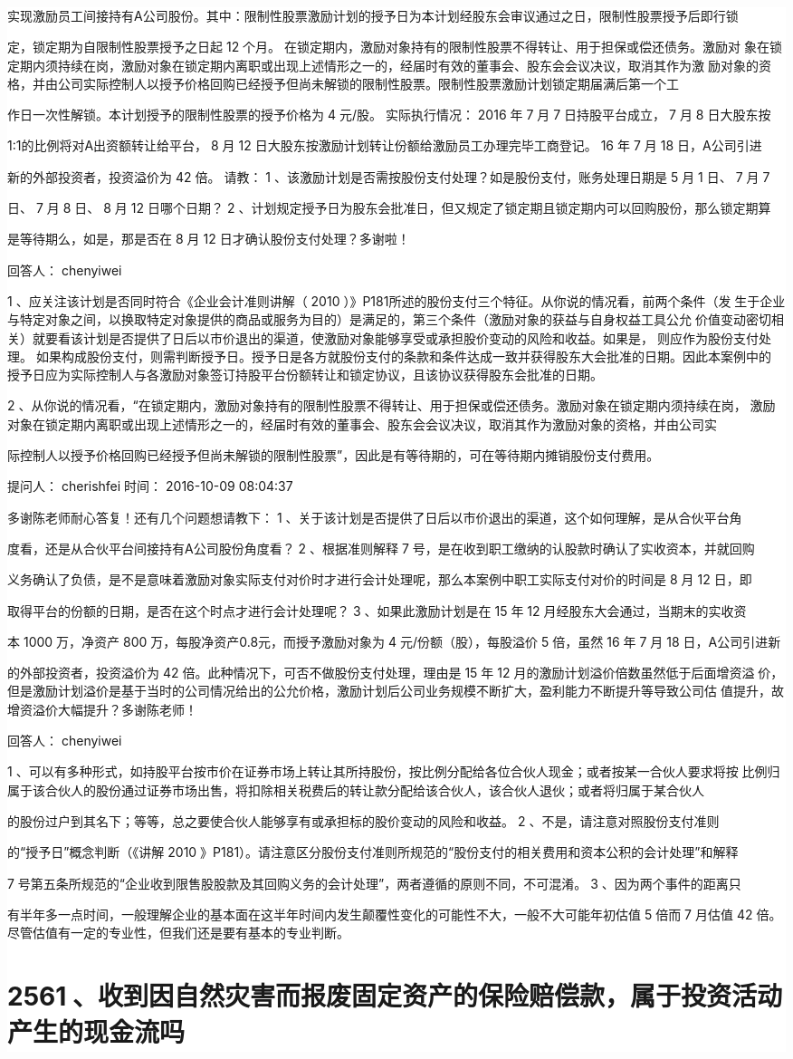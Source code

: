 实现激励员工间接持有A公司股份。其中：限制性股票激励计划的授予日为本计划经股东会审议通过之日，限制性股票授予后即行锁

定，锁定期为自限制性股票授予之日起 12 个月。 在锁定期内，激励对象持有的限制性股票不得转让、用于担保或偿还债务。激励对
象在锁定期内须持续在岗，激励对象在锁定期内离职或出现上述情形之一的，经届时有效的董事会、股东会会议决议，取消其作为激
励对象的资格，并由公司实际控制人以授予价格回购已经授予但尚未解锁的限制性股票。限制性股票激励计划锁定期届满后第一个工

作日一次性解锁。本计划授予的限制性股票的授予价格为 4 元/股。 实际执行情况： 2016 年 7 月 7 日持股平台成立， 7 月 8 日大股东按

1:1的比例将对A出资额转让给平台， 8 月 12 日大股东按激励计划转让份额给激励员工办理完毕工商登记。 16 年 7 月 18 日，A公司引进

新的外部投资者，投资溢价为 42 倍。 请教： 1 、该激励计划是否需按股份支付处理？如是股份支付，账务处理日期是 5 月 1 日、 7 月 7

日、 7 月 8 日、 8 月 12 日哪个日期？ 2 、计划规定授予日为股东会批准日，但又规定了锁定期且锁定期内可以回购股份，那么锁定期算

是等待期么，如是，那是否在 8 月 12 日才确认股份支付处理？多谢啦！

回答人： chenyiwei

1 、应关注该计划是否同时符合《企业会计准则讲解（ 2010 ）》P181所述的股份支付三个特征。从你说的情况看，前两个条件（发
生于企业与特定对象之间，以换取特定对象提供的商品或服务为目的）是满足的，第三个条件（激励对象的获益与自身权益工具公允
价值变动密切相关）就要看该计划是否提供了日后以市价退出的渠道，使激励对象能够享受或承担股价变动的风险和收益。如果是，
则应作为股份支付处理。
如果构成股份支付，则需判断授予日。授予日是各方就股份支付的条款和条件达成一致并获得股东大会批准的日期。因此本案例中的
授予日应为实际控制人与各激励对象签订持股平台份额转让和锁定协议，且该协议获得股东会批准的日期。

2 、从你说的情况看，“在锁定期内，激励对象持有的限制性股票不得转让、用于担保或偿还债务。激励对象在锁定期内须持续在岗，
激励对象在锁定期内离职或出现上述情形之一的，经届时有效的董事会、股东会会议决议，取消其作为激励对象的资格，并由公司实

际控制人以授予价格回购已经授予但尚未解锁的限制性股票”，因此是有等待期的，可在等待期内摊销股份支付费用。

提问人： cherishfei 时间： 2016-10-09 08:04:37

多谢陈老师耐心答复！还有几个问题想请教下： 1 、关于该计划是否提供了日后以市价退出的渠道，这个如何理解，是从合伙平台角

度看，还是从合伙平台间接持有A公司股份角度看？ 2 、根据准则解释 7 号，是在收到职工缴纳的认股款时确认了实收资本，并就回购

义务确认了负债，是不是意味着激励对象实际支付对价时才进行会计处理呢，那么本案例中职工实际支付对价的时间是 8 月 12 日，即

取得平台的份额的日期，是否在这个时点才进行会计处理呢？ 3 、如果此激励计划是在 15 年 12 月经股东大会通过，当期末的实收资

本 1000 万，净资产 800 万，每股净资产0.8元，而授予激励对象为 4 元/份额（股），每股溢价 5 倍，虽然 16 年 7 月 18 日，A公司引进新

的外部投资者，投资溢价为 42 倍。此种情况下，可否不做股份支付处理，理由是 15 年 12 月的激励计划溢价倍数虽然低于后面增资溢
价，但是激励计划溢价是基于当时的公司情况给出的公允价格，激励计划后公司业务规模不断扩大，盈利能力不断提升等导致公司估
值提升，故增资溢价大幅提升？多谢陈老师！

回答人： chenyiwei

1 、可以有多种形式，如持股平台按市价在证券市场上转让其所持股份，按比例分配给各位合伙人现金；或者按某一合伙人要求将按
比例归属于该合伙人的股份通过证券市场出售，将扣除相关税费后的转让款分配给该合伙人，该合伙人退伙；或者将归属于某合伙人

的股份过户到其名下；等等，总之要使合伙人能够享有或承担标的股价变动的风险和收益。 2 、不是，请注意对照股份支付准则

的“授予日”概念判断（《讲解 2010 》P181）。请注意区分股份支付准则所规范的“股份支付的相关费用和资本公积的会计处理”和解释

7 号第五条所规范的“企业收到限售股股款及其回购义务的会计处理”，两者遵循的原则不同，不可混淆。 3 、因为两个事件的距离只

有半年多一点时间，一般理解企业的基本面在这半年时间内发生颠覆性变化的可能性不大，一般不大可能年初估值 5 倍而 7 月估值 42
倍。尽管估值有一定的专业性，但我们还是要有基本的专业判断。

# 2561 、收到因自然灾害而报废固定资产的保险赔偿款，属于投资活动产生的现金流吗
